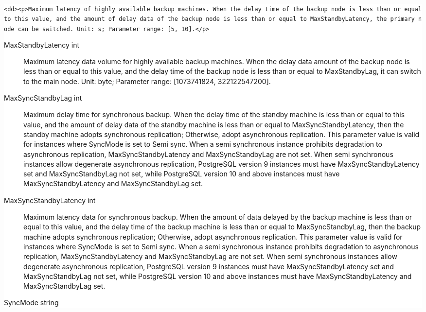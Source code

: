     <dd><p>Maximum latency of highly available backup machines. When the delay time of the backup node is less than or equal to this value, and the amount of delay data of the backup node is less than or equal to MaxStandbyLatency, the primary node can be switched. Unit: s; Parameter range: [5, 10].</p>
</dd><dt class="property-optional"
            title="Optional">
        <span id="state_maxstandbylatency_csharp">
<a data-swiftype-name="resource-property" data-swiftype-type="text" href="#state_maxstandbylatency_csharp" style="color: inherit; text-decoration: inherit;">Max<wbr>Standby<wbr>Latency</a>
</span>
        <span class="property-indicator"></span>
        <span class="property-type">int</span>
    </dt>
    <dd><p>Maximum latency data volume for highly available backup machines. When the delay data amount of the backup node is less than or equal to this value, and the delay time of the backup node is less than or equal to MaxStandbyLag, it can switch to the main node. Unit: byte; Parameter range: [1073741824, 322122547200].</p>
</dd><dt class="property-optional"
            title="Optional">
        <span id="state_maxsyncstandbylag_csharp">
<a data-swiftype-name="resource-property" data-swiftype-type="text" href="#state_maxsyncstandbylag_csharp" style="color: inherit; text-decoration: inherit;">Max<wbr>Sync<wbr>Standby<wbr>Lag</a>
</span>
        <span class="property-indicator"></span>
        <span class="property-type">int</span>
    </dt>
    <dd><p>Maximum delay time for synchronous backup. When the delay time of the standby machine is less than or equal to this value, and the amount of delay data of the standby machine is less than or equal to MaxSyncStandbyLatency, then the standby machine adopts synchronous replication; Otherwise, adopt asynchronous replication. This parameter value is valid for instances where SyncMode is set to Semi sync. When a semi synchronous instance prohibits degradation to asynchronous replication, MaxSyncStandbyLatency and MaxSyncStandbyLag are not set. When semi synchronous instances allow degenerate asynchronous replication, PostgreSQL version 9 instances must have MaxSyncStandbyLatency set and MaxSyncStandbyLag not set, while PostgreSQL version 10 and above instances must have MaxSyncStandbyLatency and MaxSyncStandbyLag set.</p>
</dd><dt class="property-optional"
            title="Optional">
        <span id="state_maxsyncstandbylatency_csharp">
<a data-swiftype-name="resource-property" data-swiftype-type="text" href="#state_maxsyncstandbylatency_csharp" style="color: inherit; text-decoration: inherit;">Max<wbr>Sync<wbr>Standby<wbr>Latency</a>
</span>
        <span class="property-indicator"></span>
        <span class="property-type">int</span>
    </dt>
    <dd><p>Maximum latency data for synchronous backup. When the amount of data delayed by the backup machine is less than or equal to this value, and the delay time of the backup machine is less than or equal to MaxSyncStandbyLag, then the backup machine adopts synchronous replication; Otherwise, adopt asynchronous replication. This parameter value is valid for instances where SyncMode is set to Semi sync. When a semi synchronous instance prohibits degradation to asynchronous replication, MaxSyncStandbyLatency and MaxSyncStandbyLag are not set. When semi synchronous instances allow degenerate asynchronous replication, PostgreSQL version 9 instances must have MaxSyncStandbyLatency set and MaxSyncStandbyLag not set, while PostgreSQL version 10 and above instances must have MaxSyncStandbyLatency and MaxSyncStandbyLag set.</p>
</dd><dt class="property-optional"
            title="Optional">
        <span id="state_syncmode_csharp">
<a data-swiftype-name="resource-property" data-swiftype-type="text" href="#state_syncmode_csharp" style="color: inherit; text-decoration: inherit;">Sync<wbr>Mode</a>
</span>
        <span class="property-indicator"></span>
        <span class="property-type">string</span>
    </dt>